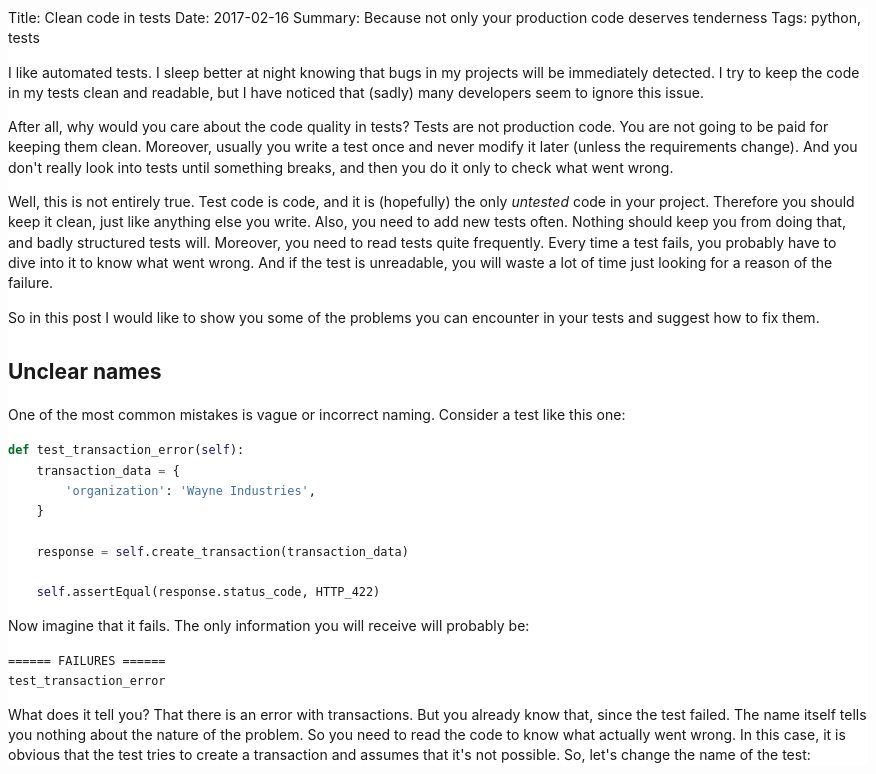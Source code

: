 Title: Clean code in tests
Date: 2017-02-16
Summary: Because not only your production code deserves tenderness
Tags: python, tests

I like automated tests. I sleep better at night knowing that bugs in my projects will
be immediately detected. I try to keep the code in my tests clean and readable,
but I have noticed that (sadly) many developers seem to ignore this issue.

After all, why would you care about the code quality in tests? Tests are not
production code. You are not going to be paid for keeping them clean.
Moreover, usually you write a test once and never modify it later (unless
the requirements change). And you don't really look into tests
until something breaks, and then you do it only to check what went wrong.

Well, this is not entirely true. Test code is code, and it is (hopefully) the
only *untested* code in your project. Therefore you should keep it clean, just like anything
else you write. Also, you need to add new tests often. Nothing should keep you from
doing that, and badly structured tests will. Moreover, you need to
read tests quite frequently. Every time a test fails, you probably
have to dive into it to know what went wrong. And if the test is unreadable,
you will waste a lot of time just looking for a reason of the failure.

So in this post I would like to show you some of the problems you can encounter
in your tests and suggest how to fix them.

## Unclear names

One of the most common mistakes is vague or incorrect naming. Consider a test
like this one:

```python
def test_transaction_error(self):
    transaction_data = {
        'organization': 'Wayne Industries',
    }

    response = self.create_transaction(transaction_data)

    self.assertEqual(response.status_code, HTTP_422)
```

Now imagine that it fails. The only information you will receive will probably
be:

```
====== FAILURES ======
test_transaction_error
```

What does it tell you? That there is an error with transactions. But you already
know that, since the test failed. The name itself tells you nothing about
the nature of the problem. So you need to read the code to know what actually
went wrong. In this case, it is obvious that the test tries to create
a transaction and assumes that it's not possible. So, let's change the name
of the test:
